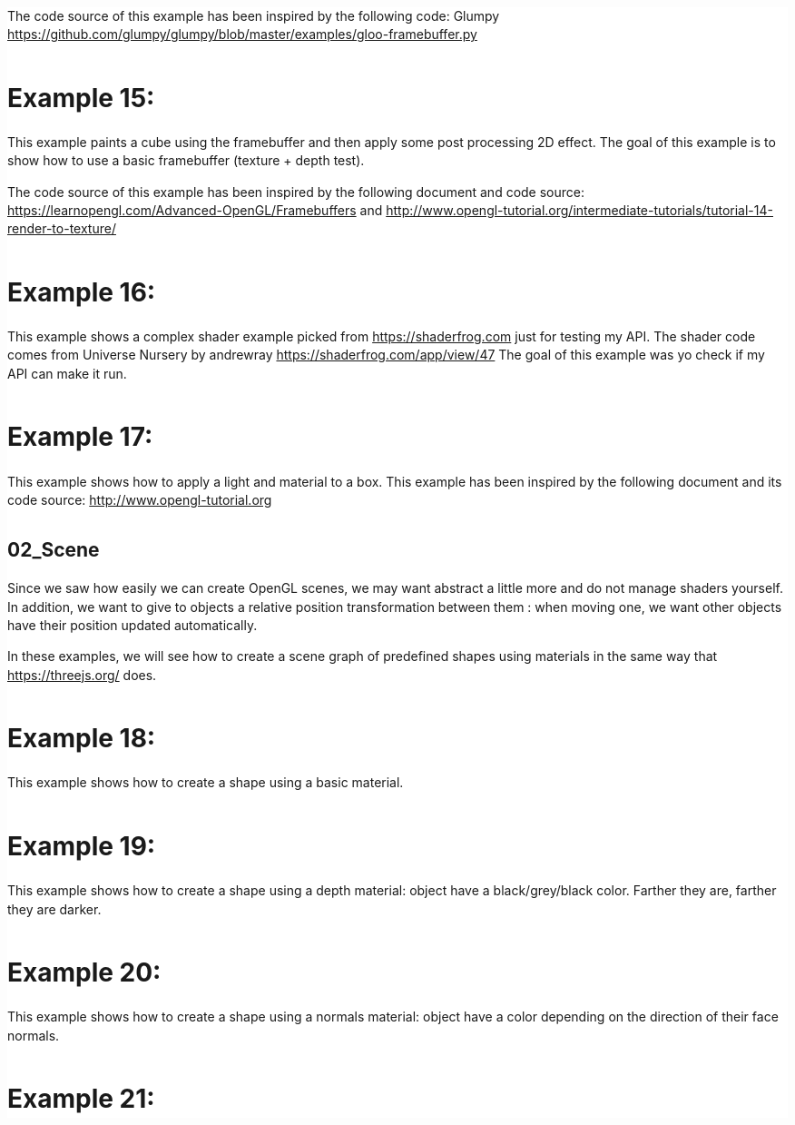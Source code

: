The code source of this example has been inspired by the following code: Glumpy
https://github.com/glumpy/glumpy/blob/master/examples/gloo-framebuffer.py

Example 15:
===========

This example paints a cube using the framebuffer and then apply some post
processing 2D effect. The goal of this example is to show how to use a basic
framebuffer (texture + depth test).

The code source of this example has been inspired by the following document and
code source: https://learnopengl.com/Advanced-OpenGL/Framebuffers and
http://www.opengl-tutorial.org/intermediate-tutorials/tutorial-14-render-to-texture/

Example 16:
===========

This example shows a complex shader example picked from https://shaderfrog.com
just for testing my API. The shader code comes from Universe Nursery by
andrewray https://shaderfrog.com/app/view/47 The goal of this example was yo
check if my API can make it run.

Example 17:
===========

This example shows how to apply a light and material to a box. This example has
been inspired by the following document and its code source:
http://www.opengl-tutorial.org

## 02_Scene

Since we saw how easily we can create OpenGL scenes, we may want abstract a
little more and do not manage shaders yourself. In addition, we want to give to
objects a relative position transformation between them : when moving one, we
want other objects have their position updated automatically.

In these examples, we will see how to create a scene graph of predefined shapes
using materials in the same way that https://threejs.org/ does.

Example 18:
===========

This example shows how to create a shape using a basic material.

Example 19:
===========

This example shows how to create a shape using a depth material: object have a
black/grey/black color. Farther they are, farther they are darker.

Example 20:
===========

This example shows how to create a shape using a normals material: object have a
color depending on the direction of their face normals.

Example 21:
===========
